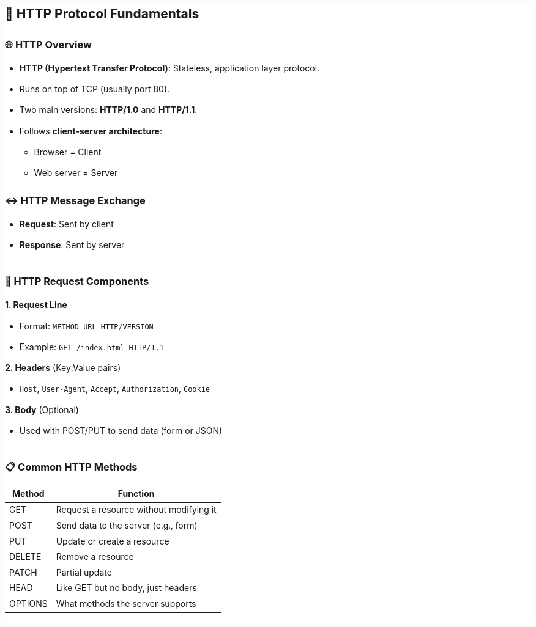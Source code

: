 
## 📝 HTTP Protocol Fundamentals

### 🌐 HTTP Overview

- **HTTP (Hypertext Transfer Protocol)**: Stateless, application layer protocol.
    
- Runs on top of TCP (usually port 80).
    
- Two main versions: **HTTP/1.0** and **HTTP/1.1**.
    
- Follows **client-server architecture**:
    
    - Browser = Client
        
    - Web server = Server
        

### ↔️ HTTP Message Exchange

- **Request**: Sent by client
    
- **Response**: Sent by server
    

---

### 📢 HTTP Request Components

**1. Request Line**

- Format: `METHOD URL HTTP/VERSION`
    
- Example: `GET /index.html HTTP/1.1`
    

**2. Headers** (Key:Value pairs)

- `Host`, `User-Agent`, `Accept`, `Authorization`, `Cookie`
    

**3. Body** (Optional)

- Used with POST/PUT to send data (form or JSON)
    

---

### 📋 Common HTTP Methods

|Method|Function|
|---|---|
|GET|Request a resource without modifying it|
|POST|Send data to the server (e.g., form)|
|PUT|Update or create a resource|
|DELETE|Remove a resource|
|PATCH|Partial update|
|HEAD|Like GET but no body, just headers|
|OPTIONS|What methods the server supports|

---